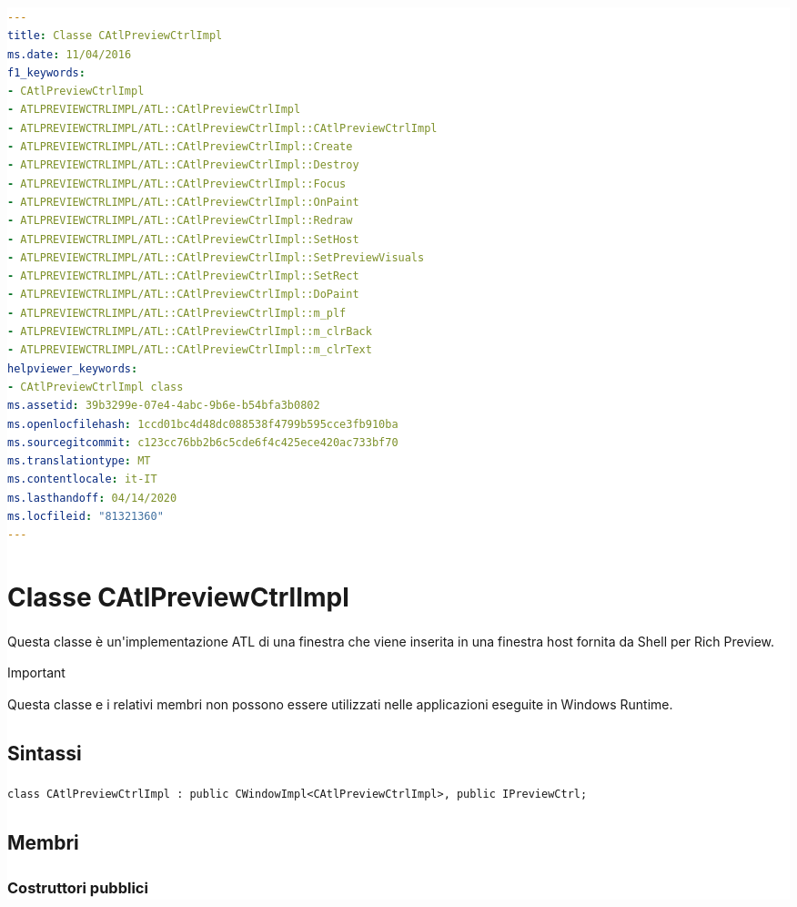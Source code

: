 ```yaml
---
title: Classe CAtlPreviewCtrlImpl
ms.date: 11/04/2016
f1_keywords:
- CAtlPreviewCtrlImpl
- ATLPREVIEWCTRLIMPL/ATL::CAtlPreviewCtrlImpl
- ATLPREVIEWCTRLIMPL/ATL::CAtlPreviewCtrlImpl::CAtlPreviewCtrlImpl
- ATLPREVIEWCTRLIMPL/ATL::CAtlPreviewCtrlImpl::Create
- ATLPREVIEWCTRLIMPL/ATL::CAtlPreviewCtrlImpl::Destroy
- ATLPREVIEWCTRLIMPL/ATL::CAtlPreviewCtrlImpl::Focus
- ATLPREVIEWCTRLIMPL/ATL::CAtlPreviewCtrlImpl::OnPaint
- ATLPREVIEWCTRLIMPL/ATL::CAtlPreviewCtrlImpl::Redraw
- ATLPREVIEWCTRLIMPL/ATL::CAtlPreviewCtrlImpl::SetHost
- ATLPREVIEWCTRLIMPL/ATL::CAtlPreviewCtrlImpl::SetPreviewVisuals
- ATLPREVIEWCTRLIMPL/ATL::CAtlPreviewCtrlImpl::SetRect
- ATLPREVIEWCTRLIMPL/ATL::CAtlPreviewCtrlImpl::DoPaint
- ATLPREVIEWCTRLIMPL/ATL::CAtlPreviewCtrlImpl::m_plf
- ATLPREVIEWCTRLIMPL/ATL::CAtlPreviewCtrlImpl::m_clrBack
- ATLPREVIEWCTRLIMPL/ATL::CAtlPreviewCtrlImpl::m_clrText
helpviewer_keywords:
- CAtlPreviewCtrlImpl class
ms.assetid: 39b3299e-07e4-4abc-9b6e-b54bfa3b0802
ms.openlocfilehash: 1ccd01bc4d48dc088538f4799b595cce3fb910ba
ms.sourcegitcommit: c123cc76bb2b6c5cde6f4c425ece420ac733bf70
ms.translationtype: MT
ms.contentlocale: it-IT
ms.lasthandoff: 04/14/2020
ms.locfileid: "81321360"
---
```

# <a name="catlpreviewctrlimpl-class"></a>Classe CAtlPreviewCtrlImpl

Questa classe è un'implementazione ATL di una finestra che viene inserita in una finestra host fornita da Shell per Rich Preview.

> [!IMPORTANT]
> Questa classe e i relativi membri non possono essere utilizzati nelle applicazioni eseguite in Windows Runtime.

## <a name="syntax"></a>Sintassi

```
class CAtlPreviewCtrlImpl : public CWindowImpl<CAtlPreviewCtrlImpl>, public IPreviewCtrl;
```

## <a name="members"></a>Membri

### <a name="public-constructors"></a>Costruttori pubblici
